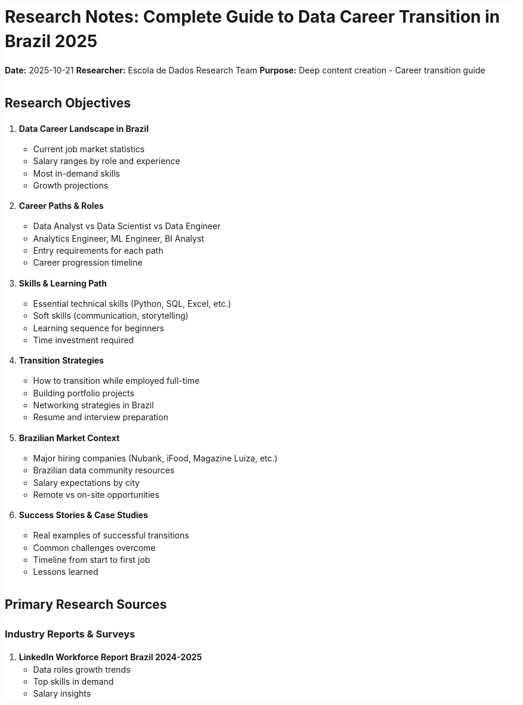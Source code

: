 # Research Notes: Complete Guide to Data Career Transition in Brazil 2025

**Date:** 2025-10-21
**Researcher:** Escola de Dados Research Team
**Purpose:** Deep content creation - Career transition guide

## Research Objectives

1. **Data Career Landscape in Brazil**
   - Current job market statistics
   - Salary ranges by role and experience
   - Most in-demand skills
   - Growth projections

2. **Career Paths & Roles**
   - Data Analyst vs Data Scientist vs Data Engineer
   - Analytics Engineer, ML Engineer, BI Analyst
   - Entry requirements for each path
   - Career progression timeline

3. **Skills & Learning Path**
   - Essential technical skills (Python, SQL, Excel, etc.)
   - Soft skills (communication, storytelling)
   - Learning sequence for beginners
   - Time investment required

4. **Transition Strategies**
   - How to transition while employed full-time
   - Building portfolio projects
   - Networking strategies in Brazil
   - Resume and interview preparation

5. **Brazilian Market Context**
   - Major hiring companies (Nubank, iFood, Magazine Luiza, etc.)
   - Brazilian data community resources
   - Salary expectations by city
   - Remote vs on-site opportunities

6. **Success Stories & Case Studies**
   - Real examples of successful transitions
   - Common challenges overcome
   - Timeline from start to first job
   - Lessons learned

## Primary Research Sources

### Industry Reports & Surveys
1. **LinkedIn Workforce Report Brazil 2024-2025**
   - Data roles growth trends
   - Top skills in demand
   - Salary insights

